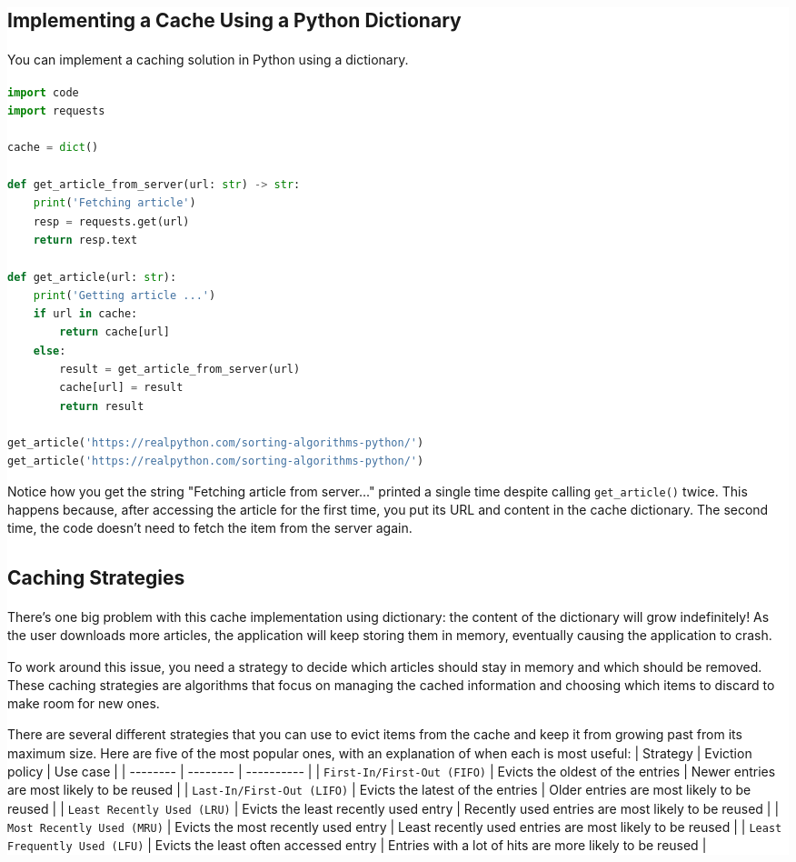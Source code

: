 ## Implementing a Cache Using a Python Dictionary
You can implement a caching solution in Python using a dictionary.
```py
import code
import requests

cache = dict()

def get_article_from_server(url: str) -> str:
    print('Fetching article')
    resp = requests.get(url)
    return resp.text

def get_article(url: str):
    print('Getting article ...')
    if url in cache:
        return cache[url]
    else:
        result = get_article_from_server(url)
        cache[url] = result
        return result

get_article('https://realpython.com/sorting-algorithms-python/')
get_article('https://realpython.com/sorting-algorithms-python/')
```
Notice how you get the string "Fetching article from server..." printed a single time despite calling `get_article()` twice. This happens because, after accessing the article for the first time, you put its URL and content in the cache dictionary. The second time, the code doesn’t need to fetch the item from the server again.

## Caching Strategies
There’s one big problem with this cache implementation using dictionary: the content of the dictionary will grow indefinitely! As the user downloads more articles, the application will keep storing them in memory, eventually causing the application to crash.

To work around this issue, you need a strategy to decide which articles should stay in memory and which should be removed. These caching strategies are algorithms that focus on managing the cached information and choosing which items to discard to make room for new ones.

There are several different strategies that you can use to evict items from the cache and keep it from growing past from its maximum size. Here are five of the most popular ones, with an explanation of when each is most useful:
| Strategy | Eviction policy | Use case |
| -------- | -------- | ---------- |
| `First-In/First-Out (FIFO)` | Evicts the oldest of the entries | Newer entries are most likely to be reused |
| `Last-In/First-Out (LIFO)` | Evicts the latest of the entries | Older entries are most likely to be reused |
| `Least Recently Used (LRU)` | Evicts the least recently used entry | Recently used entries are most likely to be reused |
| `Most Recently Used (MRU)` | Evicts the most recently used entry | Least recently used entries are most likely to be reused |
| `Least Frequently Used (LFU)` | Evicts the least often accessed entry | Entries with a lot of hits are more likely to be reused |
